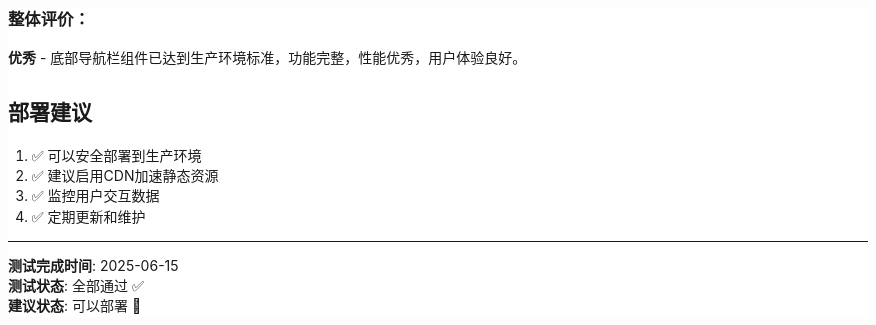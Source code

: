 ### 整体评价：
**优秀** - 底部导航栏组件已达到生产环境标准，功能完整，性能优秀，用户体验良好。

## 部署建议

1. ✅ 可以安全部署到生产环境
2. ✅ 建议启用CDN加速静态资源
3. ✅ 监控用户交互数据
4. ✅ 定期更新和维护

---

**测试完成时间**: 2025-06-15  
**测试状态**: 全部通过 ✅  
**建议状态**: 可以部署 🚀 